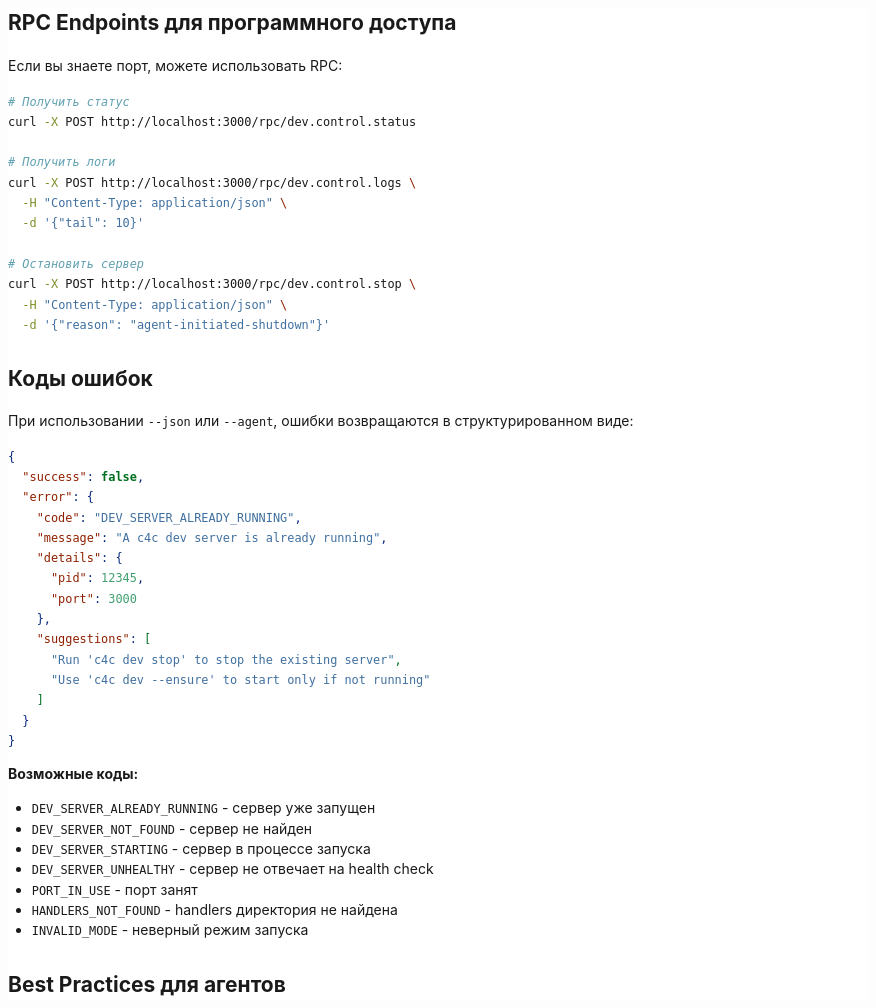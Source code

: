 ## RPC Endpoints для программного доступа

Если вы знаете порт, можете использовать RPC:

```bash
# Получить статус
curl -X POST http://localhost:3000/rpc/dev.control.status

# Получить логи
curl -X POST http://localhost:3000/rpc/dev.control.logs \
  -H "Content-Type: application/json" \
  -d '{"tail": 10}'

# Остановить сервер
curl -X POST http://localhost:3000/rpc/dev.control.stop \
  -H "Content-Type: application/json" \
  -d '{"reason": "agent-initiated-shutdown"}'
```

## Коды ошибок

При использовании `--json` или `--agent`, ошибки возвращаются в структурированном виде:

```json
{
  "success": false,
  "error": {
    "code": "DEV_SERVER_ALREADY_RUNNING",
    "message": "A c4c dev server is already running",
    "details": {
      "pid": 12345,
      "port": 3000
    },
    "suggestions": [
      "Run 'c4c dev stop' to stop the existing server",
      "Use 'c4c dev --ensure' to start only if not running"
    ]
  }
}
```

**Возможные коды:**
- `DEV_SERVER_ALREADY_RUNNING` - сервер уже запущен
- `DEV_SERVER_NOT_FOUND` - сервер не найден
- `DEV_SERVER_STARTING` - сервер в процессе запуска
- `DEV_SERVER_UNHEALTHY` - сервер не отвечает на health check
- `PORT_IN_USE` - порт занят
- `HANDLERS_NOT_FOUND` - handlers директория не найдена
- `INVALID_MODE` - неверный режим запуска

## Best Practices для агентов
